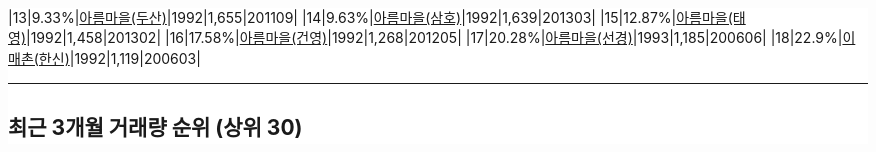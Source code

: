 |13|9.33%|[아름마을(두산)](https://search.naver.com/search.naver?query=%EA%B2%BD%EA%B8%B0%EB%8F%84+%EC%84%B1%EB%82%A8%EC%8B%9C+%EB%B6%84%EB%8B%B9%EA%B5%AC+%EC%9D%B4%EB%A7%A4%EB%8F%99+%EC%95%84%EB%A6%84%EB%A7%88%EC%9D%84%28%EB%91%90%EC%82%B0%29)|1992|1,655|201109|
|14|9.63%|[아름마을(삼호)](https://search.naver.com/search.naver?query=%EA%B2%BD%EA%B8%B0%EB%8F%84+%EC%84%B1%EB%82%A8%EC%8B%9C+%EB%B6%84%EB%8B%B9%EA%B5%AC+%EC%9D%B4%EB%A7%A4%EB%8F%99+%EC%95%84%EB%A6%84%EB%A7%88%EC%9D%84%28%EC%82%BC%ED%98%B8%29)|1992|1,639|201303|
|15|12.87%|[아름마을(태영)](https://search.naver.com/search.naver?query=%EA%B2%BD%EA%B8%B0%EB%8F%84+%EC%84%B1%EB%82%A8%EC%8B%9C+%EB%B6%84%EB%8B%B9%EA%B5%AC+%EC%9D%B4%EB%A7%A4%EB%8F%99+%EC%95%84%EB%A6%84%EB%A7%88%EC%9D%84%28%ED%83%9C%EC%98%81%29)|1992|1,458|201302|
|16|17.58%|[아름마을(건영)](https://search.naver.com/search.naver?query=%EA%B2%BD%EA%B8%B0%EB%8F%84+%EC%84%B1%EB%82%A8%EC%8B%9C+%EB%B6%84%EB%8B%B9%EA%B5%AC+%EC%9D%B4%EB%A7%A4%EB%8F%99+%EC%95%84%EB%A6%84%EB%A7%88%EC%9D%84%28%EA%B1%B4%EC%98%81%29)|1992|1,268|201205|
|17|20.28%|[아름마을(선경)](https://search.naver.com/search.naver?query=%EA%B2%BD%EA%B8%B0%EB%8F%84+%EC%84%B1%EB%82%A8%EC%8B%9C+%EB%B6%84%EB%8B%B9%EA%B5%AC+%EC%9D%B4%EB%A7%A4%EB%8F%99+%EC%95%84%EB%A6%84%EB%A7%88%EC%9D%84%28%EC%84%A0%EA%B2%BD%29)|1993|1,185|200606|
|18|22.9%|[이매촌(한신)](https://search.naver.com/search.naver?query=%EA%B2%BD%EA%B8%B0%EB%8F%84+%EC%84%B1%EB%82%A8%EC%8B%9C+%EB%B6%84%EB%8B%B9%EA%B5%AC+%EC%9D%B4%EB%A7%A4%EB%8F%99+%EC%9D%B4%EB%A7%A4%EC%B4%8C%28%ED%95%9C%EC%8B%A0%29)|1992|1,119|200603|


---

## 최근 3개월 거래량 순위 (상위 30)


<div style="width:100%;">
    <canvas id="deal_count_ranking" height="250"></canvas>
</div>


<script>
new Chart(document.getElementById("deal_count_ranking"), {
    type: 'horizontalBar',
    data: {
        labels: ['아름마을(건영)', '이매촌(금강)', '이매촌(한신)', '이매촌(삼성)', '아름마을(한성)', '이매촌(청구)', '아름마을(삼호)', '아름마을(두산)', '이매촌(삼환)', '이매촌(성지)'],
        datasets: [{
            label: '실거래 수',
            data: [2, 2, 2, 2, 2, 1, 1, 1, 1, 1],
            borderColor: "rgba(255, 0, 128, 1)",
            backgroundColor: "rgba(255, 0, 128, 0.5)",
            fill: false,
        }]
    },
    options: {
        responsive: true,
        title: {
            display: true,
            text: '최근 3개월 거래량 순위'
        },
        tooltips: {
            mode: 'index',
            intersect: false,
            callbacks: {
                title: function(tooltipItems, data) {
                    return "실거래 수:";
                },
                label: function(tooltipItem, data) {
                    return data.labels[tooltipItem.index] + ": " + tooltipItem.xLabel;
                }
            }
        },
        hover: {
            mode: 'nearest',
            intersect: true
        },
        scales: {
            xAxes: [{
                display: true,
                scaleLabel: {
                    display: true,
                    labelString: '실거래 수'
                },
